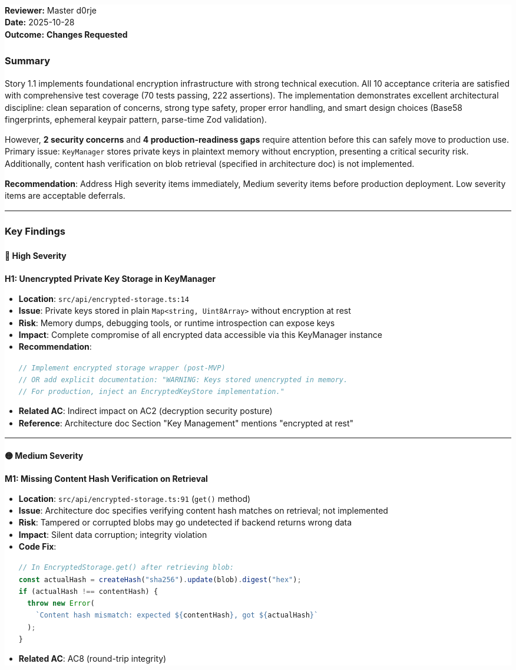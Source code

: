 **Reviewer:** Master d0rje  
**Date:** 2025-10-28  
**Outcome:** **Changes Requested**

### Summary

Story 1.1 implements foundational encryption infrastructure with strong technical execution. All 10 acceptance criteria are satisfied with comprehensive test coverage (70 tests passing, 222 assertions). The implementation demonstrates excellent architectural discipline: clean separation of concerns, strong type safety, proper error handling, and smart design choices (Base58 fingerprints, ephemeral keypair pattern, parse-time Zod validation).

However, **2 security concerns** and **4 production-readiness gaps** require attention before this can safely move to production use. Primary issue: `KeyManager` stores private keys in plaintext memory without encryption, presenting a critical security risk. Additionally, content hash verification on blob retrieval (specified in architecture doc) is not implemented.

**Recommendation**: Address High severity items immediately, Medium severity items before production deployment. Low severity items are acceptable deferrals.

---

### Key Findings

#### 🔴 High Severity

**H1: Unencrypted Private Key Storage in KeyManager**

- **Location**: `src/api/encrypted-storage.ts:14`
- **Issue**: Private keys stored in plain `Map<string, Uint8Array>` without encryption at rest
- **Risk**: Memory dumps, debugging tools, or runtime introspection can expose keys
- **Impact**: Complete compromise of all encrypted data accessible via this KeyManager instance
- **Recommendation**:
  ```typescript
  // Implement encrypted storage wrapper (post-MVP)
  // OR add explicit documentation: "WARNING: Keys stored unencrypted in memory.
  // For production, inject an EncryptedKeyStore implementation."
  ```
- **Related AC**: Indirect impact on AC2 (decryption security posture)
- **Reference**: Architecture doc Section "Key Management" mentions "encrypted at rest"

---

#### 🟡 Medium Severity

**M1: Missing Content Hash Verification on Retrieval**

- **Location**: `src/api/encrypted-storage.ts:91` (`get()` method)
- **Issue**: Architecture doc specifies verifying content hash matches on retrieval; not implemented
- **Risk**: Tampered or corrupted blobs may go undetected if backend returns wrong data
- **Impact**: Silent data corruption; integrity violation
- **Code Fix**:
  ```typescript
  // In EncryptedStorage.get() after retrieving blob:
  const actualHash = createHash("sha256").update(blob).digest("hex");
  if (actualHash !== contentHash) {
    throw new Error(
      `Content hash mismatch: expected ${contentHash}, got ${actualHash}`
    );
  }
  ```
- **Related AC**: AC8 (round-trip integrity)
